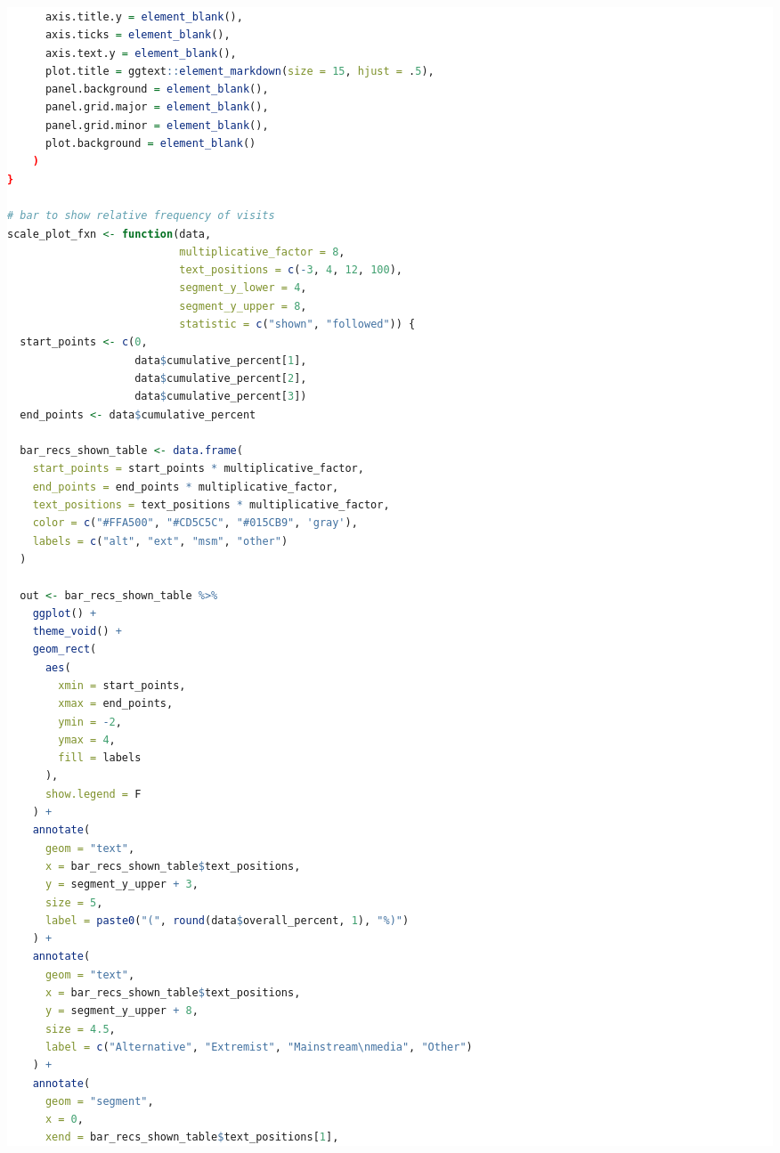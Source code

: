 ``` r
      axis.title.y = element_blank(),
      axis.ticks = element_blank(),
      axis.text.y = element_blank(),
      plot.title = ggtext::element_markdown(size = 15, hjust = .5),
      panel.background = element_blank(),
      panel.grid.major = element_blank(),
      panel.grid.minor = element_blank(),
      plot.background = element_blank()
    )
}

# bar to show relative frequency of visits
scale_plot_fxn <- function(data,
                           multiplicative_factor = 8,
                           text_positions = c(-3, 4, 12, 100),
                           segment_y_lower = 4,
                           segment_y_upper = 8,
                           statistic = c("shown", "followed")) {
  start_points <- c(0,
                    data$cumulative_percent[1],
                    data$cumulative_percent[2],
                    data$cumulative_percent[3])
  end_points <- data$cumulative_percent
  
  bar_recs_shown_table <- data.frame(
    start_points = start_points * multiplicative_factor,
    end_points = end_points * multiplicative_factor,
    text_positions = text_positions * multiplicative_factor,
    color = c("#FFA500", "#CD5C5C", "#015CB9", 'gray'),
    labels = c("alt", "ext", "msm", "other")
  )
  
  out <- bar_recs_shown_table %>%
    ggplot() +
    theme_void() +
    geom_rect(
      aes(
        xmin = start_points,
        xmax = end_points,
        ymin = -2,
        ymax = 4,
        fill = labels
      ),
      show.legend = F
    ) +
    annotate(
      geom = "text",
      x = bar_recs_shown_table$text_positions,
      y = segment_y_upper + 3,
      size = 5,
      label = paste0("(", round(data$overall_percent, 1), "%)")
    ) +
    annotate(
      geom = "text",
      x = bar_recs_shown_table$text_positions,
      y = segment_y_upper + 8,
      size = 4.5,
      label = c("Alternative", "Extremist", "Mainstream\nmedia", "Other")
    ) +
    annotate(
      geom = "segment",
      x = 0,
      xend = bar_recs_shown_table$text_positions[1],
```